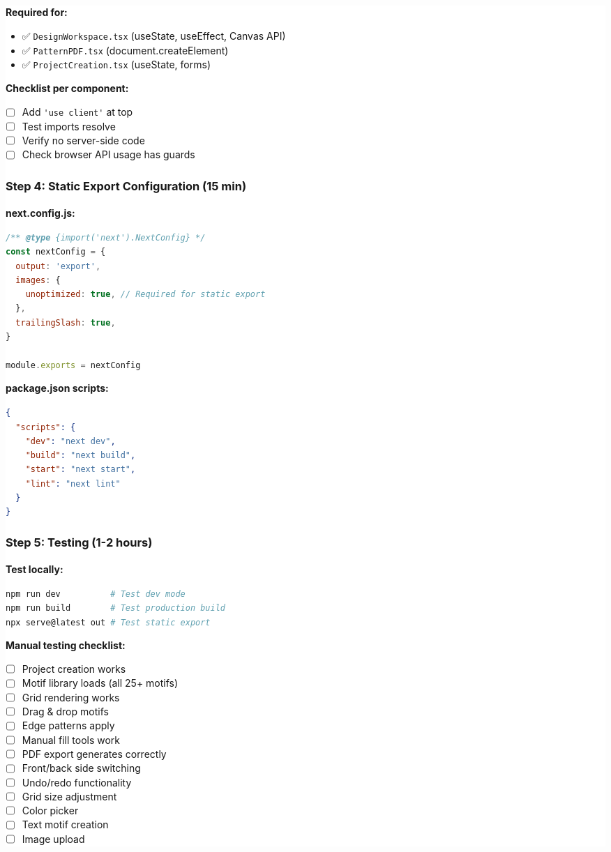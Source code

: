 **Required for:**
- ✅ `DesignWorkspace.tsx` (useState, useEffect, Canvas API)
- ✅ `PatternPDF.tsx` (document.createElement)
- ✅ `ProjectCreation.tsx` (useState, forms)

**Checklist per component:**
- [ ] Add `'use client'` at top
- [ ] Test imports resolve
- [ ] Verify no server-side code
- [ ] Check browser API usage has guards

### Step 4: Static Export Configuration (15 min)

**next.config.js:**
```javascript
/** @type {import('next').NextConfig} */
const nextConfig = {
  output: 'export',
  images: {
    unoptimized: true, // Required for static export
  },
  trailingSlash: true,
}

module.exports = nextConfig
```

**package.json scripts:**
```json
{
  "scripts": {
    "dev": "next dev",
    "build": "next build",
    "start": "next start",
    "lint": "next lint"
  }
}
```

### Step 5: Testing (1-2 hours)

**Test locally:**
```bash
npm run dev          # Test dev mode
npm run build        # Test production build
npx serve@latest out # Test static export
```

**Manual testing checklist:**
- [ ] Project creation works
- [ ] Motif library loads (all 25+ motifs)
- [ ] Grid rendering works
- [ ] Drag & drop motifs
- [ ] Edge patterns apply
- [ ] Manual fill tools work
- [ ] PDF export generates correctly
- [ ] Front/back side switching
- [ ] Undo/redo functionality
- [ ] Grid size adjustment
- [ ] Color picker
- [ ] Text motif creation
- [ ] Image upload
